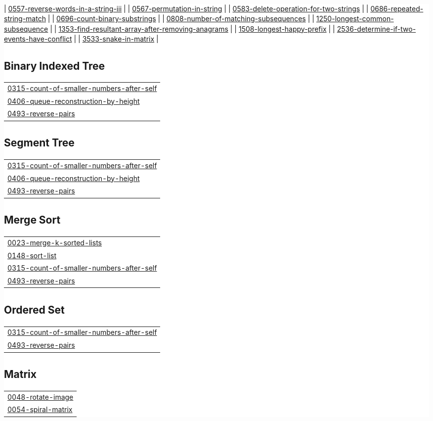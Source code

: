 | [0557-reverse-words-in-a-string-iii](https://github.com/vedanth2001/Leetcode-submissions/tree/master/0557-reverse-words-in-a-string-iii) |
| [0567-permutation-in-string](https://github.com/vedanth2001/Leetcode-submissions/tree/master/0567-permutation-in-string) |
| [0583-delete-operation-for-two-strings](https://github.com/vedanth2001/Leetcode-submissions/tree/master/0583-delete-operation-for-two-strings) |
| [0686-repeated-string-match](https://github.com/vedanth2001/Leetcode-submissions/tree/master/0686-repeated-string-match) |
| [0696-count-binary-substrings](https://github.com/vedanth2001/Leetcode-submissions/tree/master/0696-count-binary-substrings) |
| [0808-number-of-matching-subsequences](https://github.com/vedanth2001/Leetcode-submissions/tree/master/0808-number-of-matching-subsequences) |
| [1250-longest-common-subsequence](https://github.com/vedanth2001/Leetcode-submissions/tree/master/1250-longest-common-subsequence) |
| [1353-find-resultant-array-after-removing-anagrams](https://github.com/vedanth2001/Leetcode-submissions/tree/master/1353-find-resultant-array-after-removing-anagrams) |
| [1508-longest-happy-prefix](https://github.com/vedanth2001/Leetcode-submissions/tree/master/1508-longest-happy-prefix) |
| [2536-determine-if-two-events-have-conflict](https://github.com/vedanth2001/Leetcode-submissions/tree/master/2536-determine-if-two-events-have-conflict) |
| [3533-snake-in-matrix](https://github.com/vedanth2001/Leetcode-submissions/tree/master/3533-snake-in-matrix) |
## Binary Indexed Tree
|  |
| ------- |
| [0315-count-of-smaller-numbers-after-self](https://github.com/vedanth2001/Leetcode-submissions/tree/master/0315-count-of-smaller-numbers-after-self) |
| [0406-queue-reconstruction-by-height](https://github.com/vedanth2001/Leetcode-submissions/tree/master/0406-queue-reconstruction-by-height) |
| [0493-reverse-pairs](https://github.com/vedanth2001/Leetcode-submissions/tree/master/0493-reverse-pairs) |
## Segment Tree
|  |
| ------- |
| [0315-count-of-smaller-numbers-after-self](https://github.com/vedanth2001/Leetcode-submissions/tree/master/0315-count-of-smaller-numbers-after-self) |
| [0406-queue-reconstruction-by-height](https://github.com/vedanth2001/Leetcode-submissions/tree/master/0406-queue-reconstruction-by-height) |
| [0493-reverse-pairs](https://github.com/vedanth2001/Leetcode-submissions/tree/master/0493-reverse-pairs) |
## Merge Sort
|  |
| ------- |
| [0023-merge-k-sorted-lists](https://github.com/vedanth2001/Leetcode-submissions/tree/master/0023-merge-k-sorted-lists) |
| [0148-sort-list](https://github.com/vedanth2001/Leetcode-submissions/tree/master/0148-sort-list) |
| [0315-count-of-smaller-numbers-after-self](https://github.com/vedanth2001/Leetcode-submissions/tree/master/0315-count-of-smaller-numbers-after-self) |
| [0493-reverse-pairs](https://github.com/vedanth2001/Leetcode-submissions/tree/master/0493-reverse-pairs) |
## Ordered Set
|  |
| ------- |
| [0315-count-of-smaller-numbers-after-self](https://github.com/vedanth2001/Leetcode-submissions/tree/master/0315-count-of-smaller-numbers-after-self) |
| [0493-reverse-pairs](https://github.com/vedanth2001/Leetcode-submissions/tree/master/0493-reverse-pairs) |
## Matrix
|  |
| ------- |
| [0048-rotate-image](https://github.com/vedanth2001/Leetcode-submissions/tree/master/0048-rotate-image) |
| [0054-spiral-matrix](https://github.com/vedanth2001/Leetcode-submissions/tree/master/0054-spiral-matrix) |